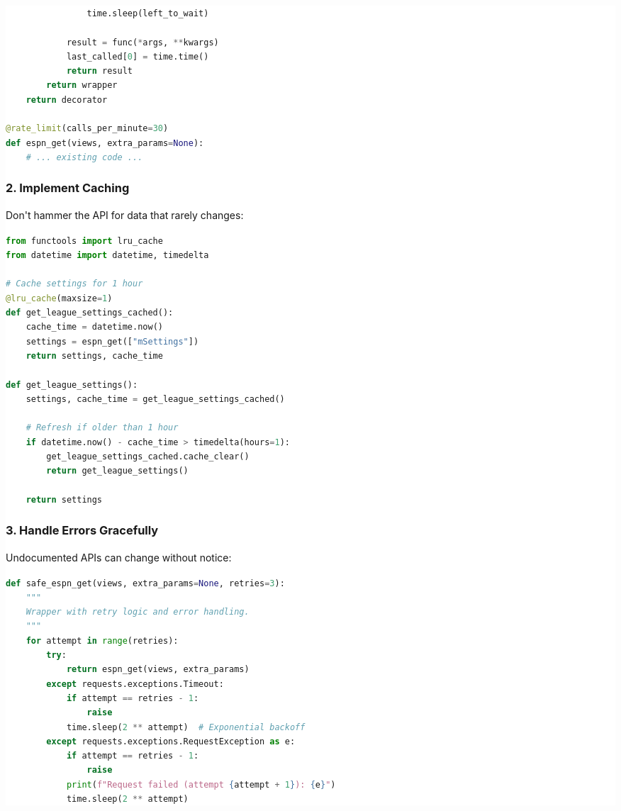 ```python
                time.sleep(left_to_wait)

            result = func(*args, **kwargs)
            last_called[0] = time.time()
            return result
        return wrapper
    return decorator

@rate_limit(calls_per_minute=30)
def espn_get(views, extra_params=None):
    # ... existing code ...
```

### 2. **Implement Caching**

Don't hammer the API for data that rarely changes:

```python
from functools import lru_cache
from datetime import datetime, timedelta

# Cache settings for 1 hour
@lru_cache(maxsize=1)
def get_league_settings_cached():
    cache_time = datetime.now()
    settings = espn_get(["mSettings"])
    return settings, cache_time

def get_league_settings():
    settings, cache_time = get_league_settings_cached()

    # Refresh if older than 1 hour
    if datetime.now() - cache_time > timedelta(hours=1):
        get_league_settings_cached.cache_clear()
        return get_league_settings()

    return settings
```

### 3. **Handle Errors Gracefully**

Undocumented APIs can change without notice:

```python
def safe_espn_get(views, extra_params=None, retries=3):
    """
    Wrapper with retry logic and error handling.
    """
    for attempt in range(retries):
        try:
            return espn_get(views, extra_params)
        except requests.exceptions.Timeout:
            if attempt == retries - 1:
                raise
            time.sleep(2 ** attempt)  # Exponential backoff
        except requests.exceptions.RequestException as e:
            if attempt == retries - 1:
                raise
            print(f"Request failed (attempt {attempt + 1}): {e}")
            time.sleep(2 ** attempt)
```
